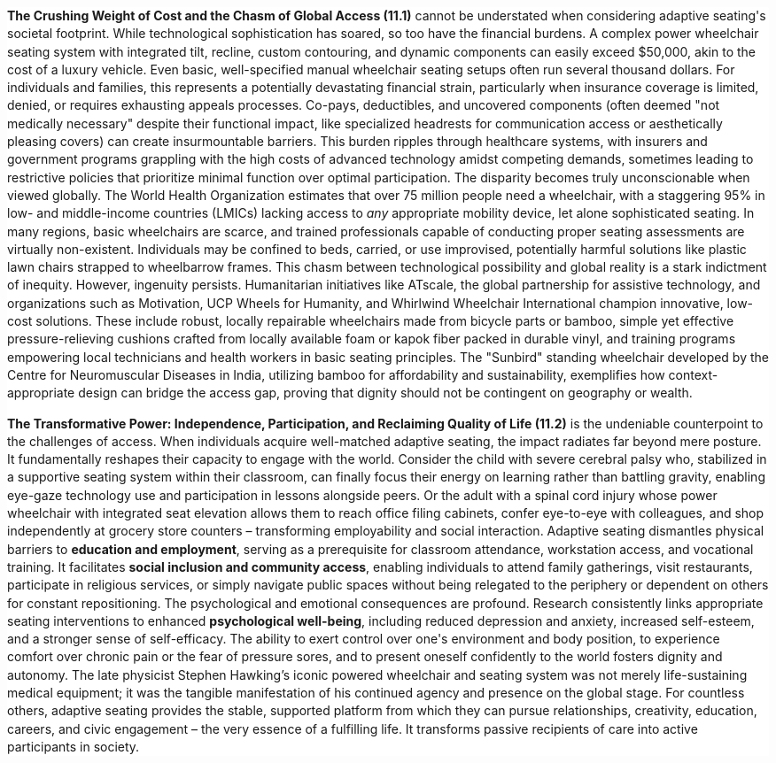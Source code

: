 **The Crushing Weight of Cost and the Chasm of Global Access (11.1)** cannot be understated when considering adaptive seating's societal footprint. While technological sophistication has soared, so too have the financial burdens. A complex power wheelchair seating system with integrated tilt, recline, custom contouring, and dynamic components can easily exceed $50,000, akin to the cost of a luxury vehicle. Even basic, well-specified manual wheelchair seating setups often run several thousand dollars. For individuals and families, this represents a potentially devastating financial strain, particularly when insurance coverage is limited, denied, or requires exhausting appeals processes. Co-pays, deductibles, and uncovered components (often deemed "not medically necessary" despite their functional impact, like specialized headrests for communication access or aesthetically pleasing covers) can create insurmountable barriers. This burden ripples through healthcare systems, with insurers and government programs grappling with the high costs of advanced technology amidst competing demands, sometimes leading to restrictive policies that prioritize minimal function over optimal participation. The disparity becomes truly unconscionable when viewed globally. The World Health Organization estimates that over 75 million people need a wheelchair, with a staggering 95% in low- and middle-income countries (LMICs) lacking access to *any* appropriate mobility device, let alone sophisticated seating. In many regions, basic wheelchairs are scarce, and trained professionals capable of conducting proper seating assessments are virtually non-existent. Individuals may be confined to beds, carried, or use improvised, potentially harmful solutions like plastic lawn chairs strapped to wheelbarrow frames. This chasm between technological possibility and global reality is a stark indictment of inequity. However, ingenuity persists. Humanitarian initiatives like ATscale, the global partnership for assistive technology, and organizations such as Motivation, UCP Wheels for Humanity, and Whirlwind Wheelchair International champion innovative, low-cost solutions. These include robust, locally repairable wheelchairs made from bicycle parts or bamboo, simple yet effective pressure-relieving cushions crafted from locally available foam or kapok fiber packed in durable vinyl, and training programs empowering local technicians and health workers in basic seating principles. The "Sunbird" standing wheelchair developed by the Centre for Neuromuscular Diseases in India, utilizing bamboo for affordability and sustainability, exemplifies how context-appropriate design can bridge the access gap, proving that dignity should not be contingent on geography or wealth.

**The Transformative Power: Independence, Participation, and Reclaiming Quality of Life (11.2)** is the undeniable counterpoint to the challenges of access. When individuals acquire well-matched adaptive seating, the impact radiates far beyond mere posture. It fundamentally reshapes their capacity to engage with the world. Consider the child with severe cerebral palsy who, stabilized in a supportive seating system within their classroom, can finally focus their energy on learning rather than battling gravity, enabling eye-gaze technology use and participation in lessons alongside peers. Or the adult with a spinal cord injury whose power wheelchair with integrated seat elevation allows them to reach office filing cabinets, confer eye-to-eye with colleagues, and shop independently at grocery store counters – transforming employability and social interaction. Adaptive seating dismantles physical barriers to **education and employment**, serving as a prerequisite for classroom attendance, workstation access, and vocational training. It facilitates **social inclusion and community access**, enabling individuals to attend family gatherings, visit restaurants, participate in religious services, or simply navigate public spaces without being relegated to the periphery or dependent on others for constant repositioning. The psychological and emotional consequences are profound. Research consistently links appropriate seating interventions to enhanced **psychological well-being**, including reduced depression and anxiety, increased self-esteem, and a stronger sense of self-efficacy. The ability to exert control over one's environment and body position, to experience comfort over chronic pain or the fear of pressure sores, and to present oneself confidently to the world fosters dignity and autonomy. The late physicist Stephen Hawking’s iconic powered wheelchair and seating system was not merely life-sustaining medical equipment; it was the tangible manifestation of his continued agency and presence on the global stage. For countless others, adaptive seating provides the stable, supported platform from which they can pursue relationships, creativity, education, careers, and civic engagement – the very essence of a fulfilling life. It transforms passive recipients of care into active participants in society.
